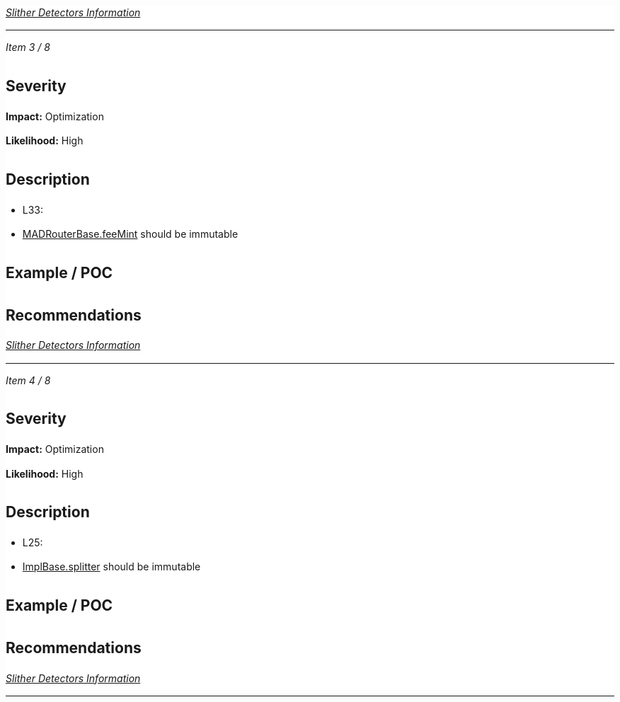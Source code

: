 *[Slither Detectors Information](https://github.com/crytic/slither?s=35#detectors)*

---

_Item 3 / 8_


## Severity

**Impact:** Optimization

**Likelihood:** High

## Description

- L33:

- [MADRouterBase.feeMint](https://github.com/johnashu/madnfts-solidity-contracts/tree/main/contracts/Router/MADRouterBase.sol#L33) should be immutable


## Example / POC

## Recommendations

*[Slither Detectors Information](https://github.com/crytic/slither?s=35#detectors)*

---

_Item 4 / 8_


## Severity

**Impact:** Optimization

**Likelihood:** High

## Description

- L25:

- [ImplBase.splitter](https://github.com/johnashu/madnfts-solidity-contracts/tree/main/contracts/MADTokens/common/ImplBase.sol#L25) should be immutable


## Example / POC

## Recommendations

*[Slither Detectors Information](https://github.com/crytic/slither?s=35#detectors)*

---
